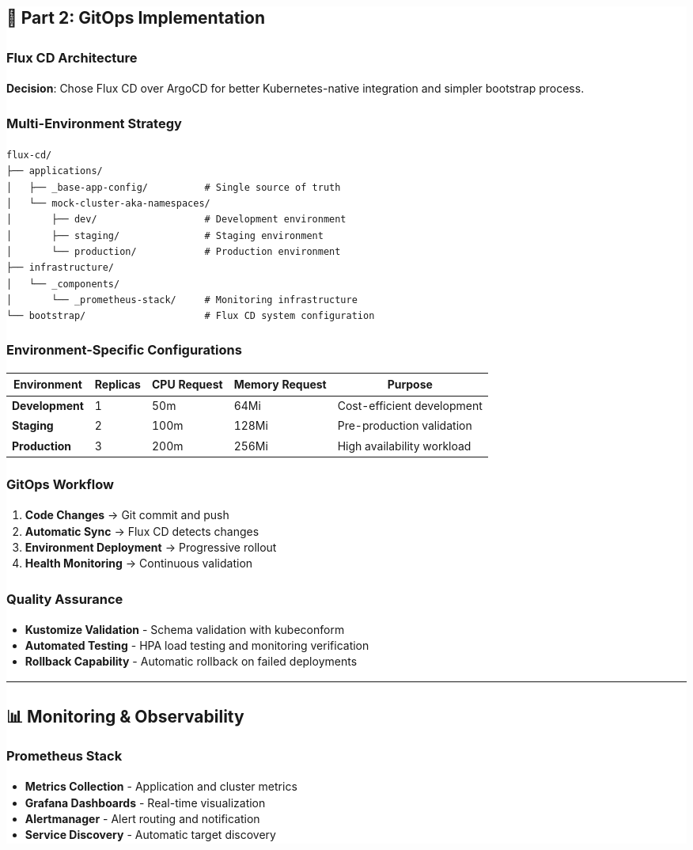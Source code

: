 
## 🔄 Part 2: GitOps Implementation

### **Flux CD Architecture**
**Decision**: Chose Flux CD over ArgoCD for better Kubernetes-native integration and simpler bootstrap process.

### **Multi-Environment Strategy**
```
flux-cd/
├── applications/
│   ├── _base-app-config/          # Single source of truth
│   └── mock-cluster-aka-namespaces/
│       ├── dev/                   # Development environment
│       ├── staging/               # Staging environment
│       └── production/            # Production environment
├── infrastructure/
│   └── _components/
│       └── _prometheus-stack/     # Monitoring infrastructure
└── bootstrap/                     # Flux CD system configuration
```

### **Environment-Specific Configurations**

| Environment | Replicas | CPU Request | Memory Request | Purpose |
|-------------|----------|-------------|----------------|---------|
| **Development** | 1 | 50m | 64Mi | Cost-efficient development |
| **Staging** | 2 | 100m | 128Mi | Pre-production validation |
| **Production** | 3 | 200m | 256Mi | High availability workload |

### **GitOps Workflow**
1. **Code Changes** → Git commit and push
2. **Automatic Sync** → Flux CD detects changes
3. **Environment Deployment** → Progressive rollout
4. **Health Monitoring** → Continuous validation

### **Quality Assurance**
- **Kustomize Validation** - Schema validation with kubeconform
- **Automated Testing** - HPA load testing and monitoring verification
- **Rollback Capability** - Automatic rollback on failed deployments

---

## 📊 Monitoring & Observability

### **Prometheus Stack**
- **Metrics Collection** - Application and cluster metrics
- **Grafana Dashboards** - Real-time visualization
- **Alertmanager** - Alert routing and notification
- **Service Discovery** - Automatic target discovery
